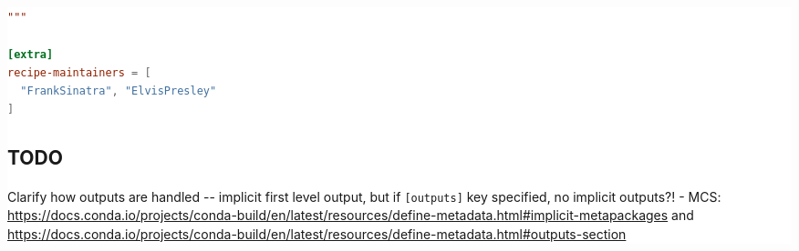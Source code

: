 ```TOML
"""

[extra]
recipe-maintainers = [
  "FrankSinatra", "ElvisPresley"
]
```

TODO
----

Clarify how outputs are handled -- implicit first level output, but if `[outputs]` key specified, no implicit outputs?!
    - MCS: https://docs.conda.io/projects/conda-build/en/latest/resources/define-metadata.html#implicit-metapackages and https://docs.conda.io/projects/conda-build/en/latest/resources/define-metadata.html#outputs-section
